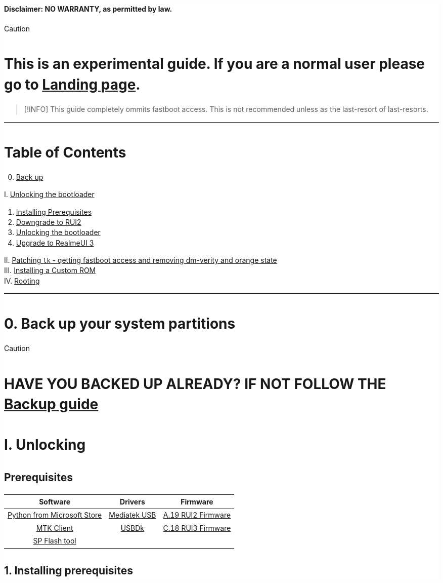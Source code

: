 #### Disclaimer: NO WARRANTY, as permitted by law.

> [!CAUTION]
> # This is an experimental guide. If you are a normal user please go to [Landing page](/common/landing.md).

> [!INFO]
> This guide completely ommits fastboot access. This is not recommended unless as the last-resort of last-resorts.

* * *
# Table of Contents

0. [Back up](/common/experimental.md#0-back-up-your-data)

I. [Unlocking the bootloader](/common/experimental.md#i-unlocking)

1. [Installing Prerequisites](/common/experimental.md#1-installing-prerequisites)
2. [Downgrade to RUI2](/common/experimental.md#2-downgrade-to-rui2)
3. [Unlocking the bootloader](/common/experimental.md#3-unlocking-the-bootloader)
4. [Upgrade to RealmeUI 3](/common/experimental.md#4-upgrade-to-realmeui-3)

II. [Patching `lk` - qetting fastboot access and removing dm-verity and orange state](/common/experimental.md#ii-patching-lk--qetting-fastboot-access-and-removing-dm-verity-and-orange-state-warnings--skip-only-if-you-unlocked-with-deep-testing)  
III. [Installing a Custom ROM](/common/experimental.md#iii-installing-a-custom-recovery-and-rom)  
IV. [Rooting](/common/experimental.md#iv-rooting)

---

# 0. Back up your system partitions

> [!CAUTION]
>
> # HAVE YOU BACKED UP ALREADY? IF NOT FOLLOW THE [Backup guide](/common/backup.md)

# I. Unlocking

## Prerequisites

| Software | Drivers | Firmware |
| :------: | :-----: | :------: |
| [Python from Microsoft Store](https://apps.microsoft.com/store/detail/python-310/9PJPW5LDXLZ5) | [Mediatek USB](https://drive.google.com/file/d/1UExJQxI1DmBGeDoYPul5YTXitOnsU6zx/view?usp=sharing) | [A.19 RUI2 Firmware](https://drive.google.com/file/d/1Iy2hwZ0mHQtpHgpyRDRHMZv13FTTvups/view?usp=share_link) |
| [MTK Client](https://github.com/bkerler/mtkclient/archive/refs/heads/main.zip) | [USBDk](https://github.com/daynix/UsbDk/releases/download/v1.00-22/UsbDk_1.0.22_x64.msi) | [C.18 RUI3 Firmware](https://drive.google.com/file/d/1YHSIr4itg_5dPE2IbWAH9N8g6L5CGmaG/view?usp=drive_link) |
| [SP Flash tool](https://drive.google.com/file/d/11XeUnCYtARZg2kx7J2JWWeLULieSIYrx/view?usp=sharing) | |

## 1. Installing prerequisites

